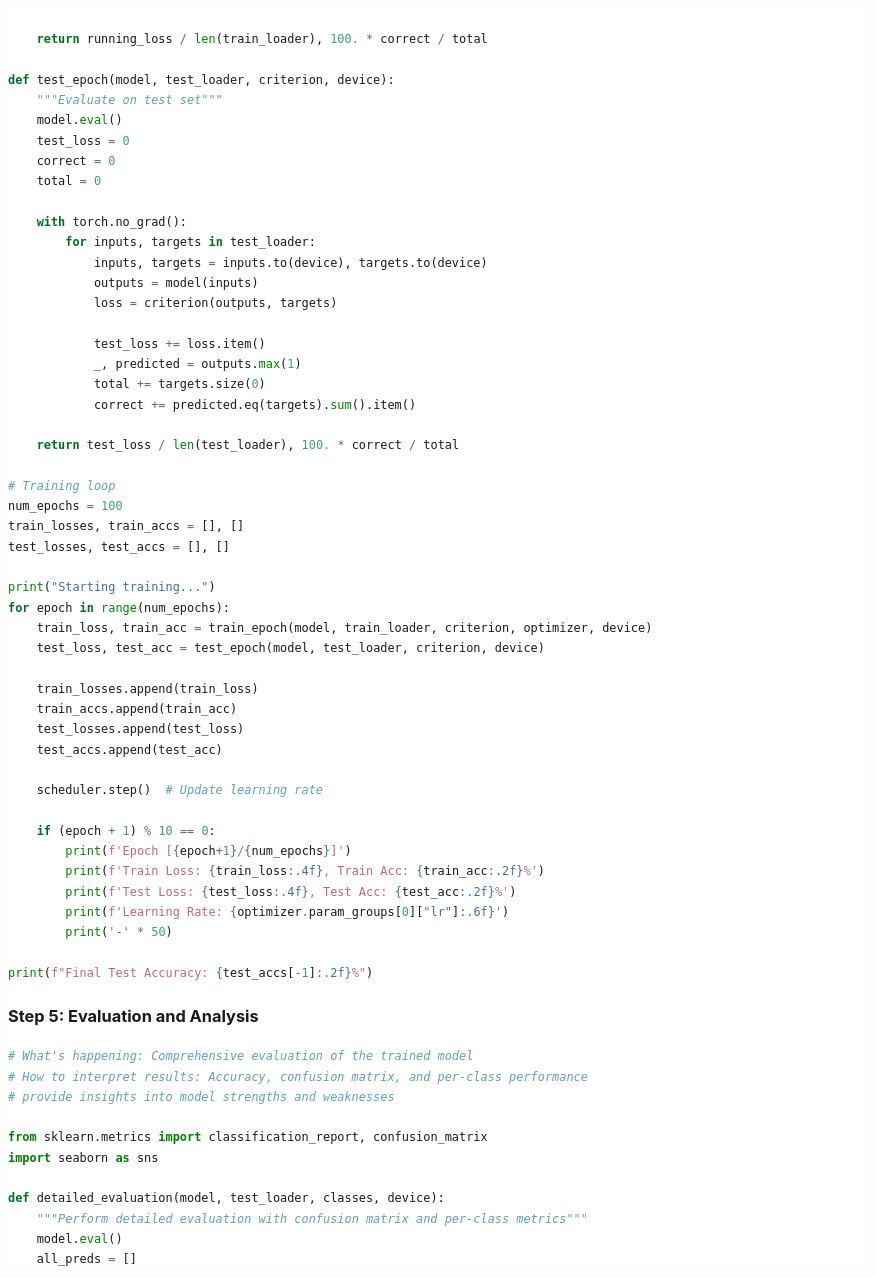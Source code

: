 ```python

    return running_loss / len(train_loader), 100. * correct / total

def test_epoch(model, test_loader, criterion, device):
    """Evaluate on test set"""
    model.eval()
    test_loss = 0
    correct = 0
    total = 0

    with torch.no_grad():
        for inputs, targets in test_loader:
            inputs, targets = inputs.to(device), targets.to(device)
            outputs = model(inputs)
            loss = criterion(outputs, targets)

            test_loss += loss.item()
            _, predicted = outputs.max(1)
            total += targets.size(0)
            correct += predicted.eq(targets).sum().item()

    return test_loss / len(test_loader), 100. * correct / total

# Training loop
num_epochs = 100
train_losses, train_accs = [], []
test_losses, test_accs = [], []

print("Starting training...")
for epoch in range(num_epochs):
    train_loss, train_acc = train_epoch(model, train_loader, criterion, optimizer, device)
    test_loss, test_acc = test_epoch(model, test_loader, criterion, device)

    train_losses.append(train_loss)
    train_accs.append(train_acc)
    test_losses.append(test_loss)
    test_accs.append(test_acc)

    scheduler.step()  # Update learning rate

    if (epoch + 1) % 10 == 0:
        print(f'Epoch [{epoch+1}/{num_epochs}]')
        print(f'Train Loss: {train_loss:.4f}, Train Acc: {train_acc:.2f}%')
        print(f'Test Loss: {test_loss:.4f}, Test Acc: {test_acc:.2f}%')
        print(f'Learning Rate: {optimizer.param_groups[0]["lr"]:.6f}')
        print('-' * 50)

print(f"Final Test Accuracy: {test_accs[-1]:.2f}%")
```

### Step 5: Evaluation and Analysis
```python
# What's happening: Comprehensive evaluation of the trained model
# How to interpret results: Accuracy, confusion matrix, and per-class performance
# provide insights into model strengths and weaknesses

from sklearn.metrics import classification_report, confusion_matrix
import seaborn as sns

def detailed_evaluation(model, test_loader, classes, device):
    """Perform detailed evaluation with confusion matrix and per-class metrics"""
    model.eval()
    all_preds = []
```